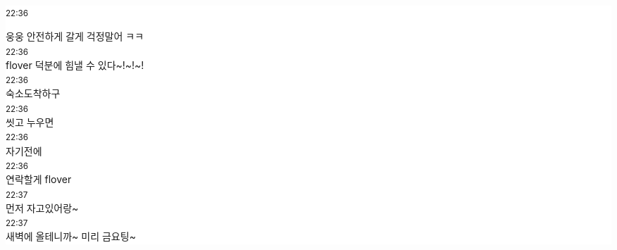 <small>22:36</small>
</div>
<div markdown="1">
웅웅 안전하게 갈게 걱정말어 ㅋㅋ
</div>
</div>
<div class="message" markdown="1">
<div class="message-date" markdown="1">
<small>22:36</small>
</div>
<div markdown="1">
flover 덕분에 힘낼 수 있다~!~!~!
</div>
</div>
<div class="message" markdown="1">
<div class="message-date" markdown="1">
<small>22:36</small>
</div>
<div markdown="1">
숙소도착하구
</div>
</div>
<div class="message" markdown="1">
<div class="message-date" markdown="1">
<small>22:36</small>
</div>
<div markdown="1">
씻고 누우면
</div>
</div>
<div class="message" markdown="1">
<div class="message-date" markdown="1">
<small>22:36</small>
</div>
<div markdown="1">
자기전에
</div>
</div>
<div class="message" markdown="1">
<div class="message-date" markdown="1">
<small>22:36</small>
</div>
<div markdown="1">
연락할게 flover
</div>
</div>
<div class="message" markdown="1">
<div class="message-date" markdown="1">
<small>22:37</small>
</div>
<div markdown="1">
먼저 자고있어랑~
</div>
</div>
<div class="message" markdown="1">
<div class="message-date" markdown="1">
<small>22:37</small>
</div>
<div markdown="1">
새벽에 올테니까~ 미리 금요팅~
</div>
</div>
<div class="message" markdown="1">
<div class="message-date" markdown="1">